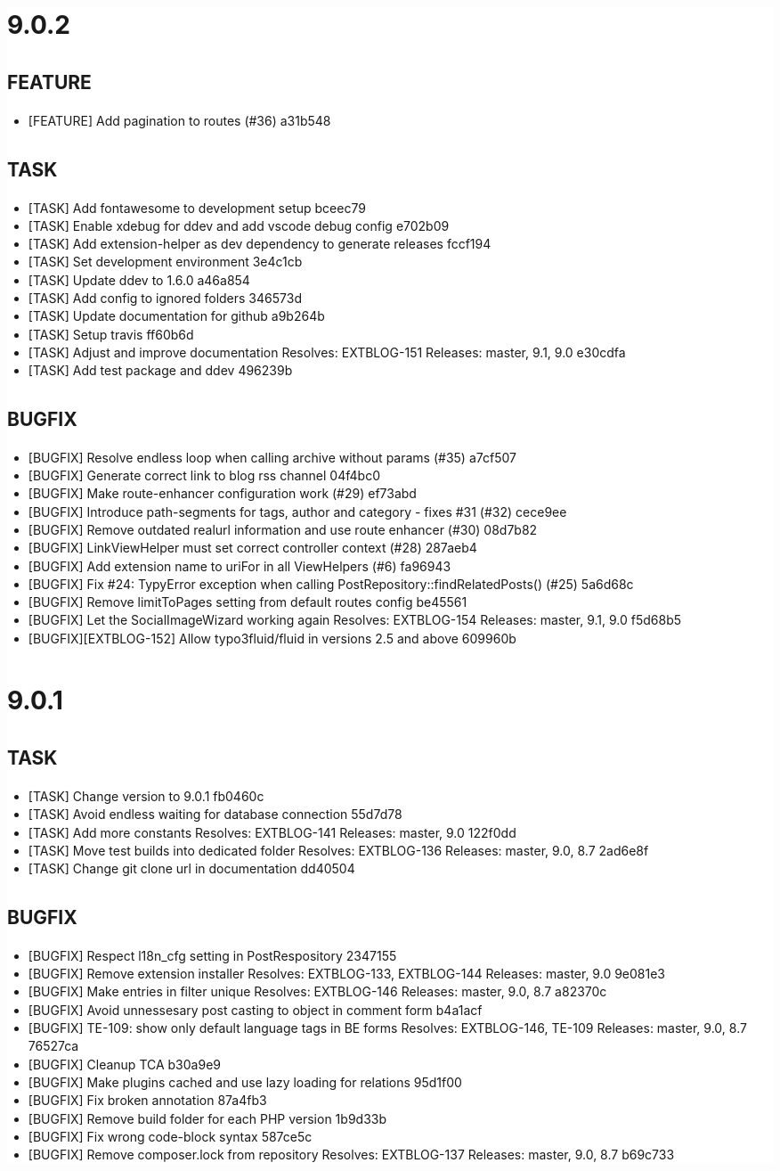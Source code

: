 # 9.0.2

## FEATURE
- [FEATURE] Add pagination to routes (#36) a31b548

## TASK
- [TASK] Add fontawesome to development setup bceec79
- [TASK] Enable xdebug for ddev and add vscode debug config e702b09
- [TASK] Add extension-helper as dev dependency to generate releases fccf194
- [TASK] Set development environment 3e4c1cb
- [TASK] Update ddev to 1.6.0 a46a854
- [TASK] Add config to ignored folders 346573d
- [TASK] Update documentation for github a9b264b
- [TASK] Setup travis ff60b6d
- [TASK] Adjust and improve documentation Resolves: EXTBLOG-151 Releases: master, 9.1, 9.0 e30cdfa
- [TASK] Add test package and ddev 496239b

## BUGFIX
- [BUGFIX] Resolve endless loop when calling archive without params (#35) a7cf507
- [BUGFIX] Generate correct link to blog rss channel 04f4bc0
- [BUGFIX] Make route-enhancer configuration work (#29) ef73abd
- [BUGFIX] Introduce path-segments for tags, author and category - fixes #31 (#32) cece9ee
- [BUGFIX] Remove outdated realurl information and use route enhancer (#30) 08d7b82
- [BUGFIX] LinkViewHelper must set correct controller context (#28) 287aeb4
- [BUGFIX] Add extension name to uriFor in all ViewHelpers (#6) fa96943
- [BUGFIX] Fix #24: TypyError exception when calling PostRepository::findRelatedPosts() (#25) 5a6d68c
- [BUGFIX] Remove limitToPages setting from default routes config be45561
- [BUGFIX] Let the SocialImageWizard working again Resolves: EXTBLOG-154 Releases: master, 9.1, 9.0 f5d68b5
- [BUGFIX][EXTBLOG-152] Allow typo3fluid/fluid in versions 2.5 and above 609960b

# 9.0.1

## TASK
- [TASK] Change version to 9.0.1 fb0460c
- [TASK] Avoid endless waiting for database connection 55d7d78
- [TASK] Add more constants Resolves: EXTBLOG-141 Releases: master, 9.0 122f0dd
- [TASK] Move test builds into dedicated folder Resolves: EXTBLOG-136 Releases: master, 9.0, 8.7 2ad6e8f
- [TASK] Change git clone url in documentation dd40504

## BUGFIX
- [BUGFIX] Respect l18n_cfg setting in PostRespository 2347155
- [BUGFIX] Remove extension installer Resolves: EXTBLOG-133, EXTBLOG-144 Releases: master, 9.0 9e081e3
- [BUGFIX] Make entries in filter unique Resolves: EXTBLOG-146 Releases: master, 9.0, 8.7 a82370c
- [BUGFIX] Avoid unnessesary post casting to object in comment form b4a1acf
- [BUGFIX] TE-109: show only default language tags in BE forms Resolves: EXTBLOG-146, TE-109 Releases: master, 9.0, 8.7 76527ca
- [BUGFIX] Cleanup TCA b30a9e9
- [BUGFIX] Make plugins cached and use lazy loading for relations 95d1f00
- [BUGFIX] Fix broken annotation 87a4fb3
- [BUGFIX] Remove build folder for each PHP version 1b9d33b
- [BUGFIX] Fix wrong code-block syntax 587ce5c
- [BUGFIX] Remove composer.lock from repository Resolves: EXTBLOG-137 Releases: master, 9.0, 8.7 b69c733